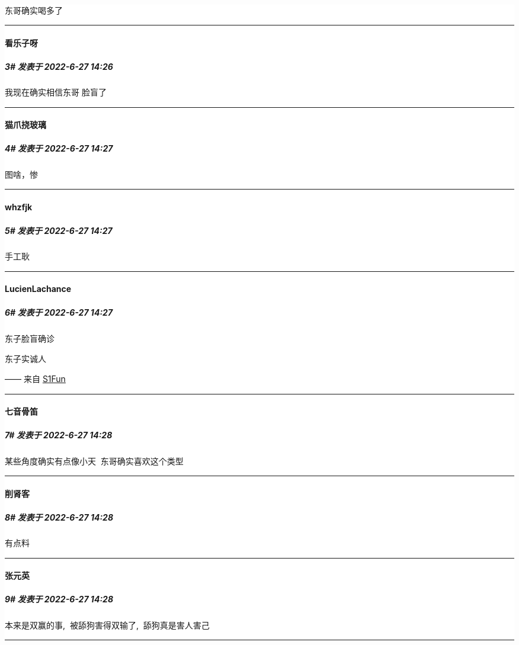 东哥确实喝多了

*****

####  看乐子呀  
##### 3#       发表于 2022-6-27 14:26

我现在确实相信东哥 脸盲了 

*****

####  猫爪挠玻璃  
##### 4#       发表于 2022-6-27 14:27

图啥，惨

*****

####  whzfjk  
##### 5#       发表于 2022-6-27 14:27

手工耿

*****

####  LucienLachance  
##### 6#       发表于 2022-6-27 14:27

东子脸盲确诊

东子实诚人

—— 来自 [S1Fun](https://s1fun.koalcat.com)

*****

####  七音骨笛  
##### 7#       发表于 2022-6-27 14:28

某些角度确实有点像小天  东哥确实喜欢这个类型

*****

####  削肾客  
##### 8#       发表于 2022-6-27 14:28

有点料

*****

####  张元英  
##### 9#       发表于 2022-6-27 14:28

本来是双赢的事,  被舔狗害得双输了,  舔狗真是害人害己

*****
